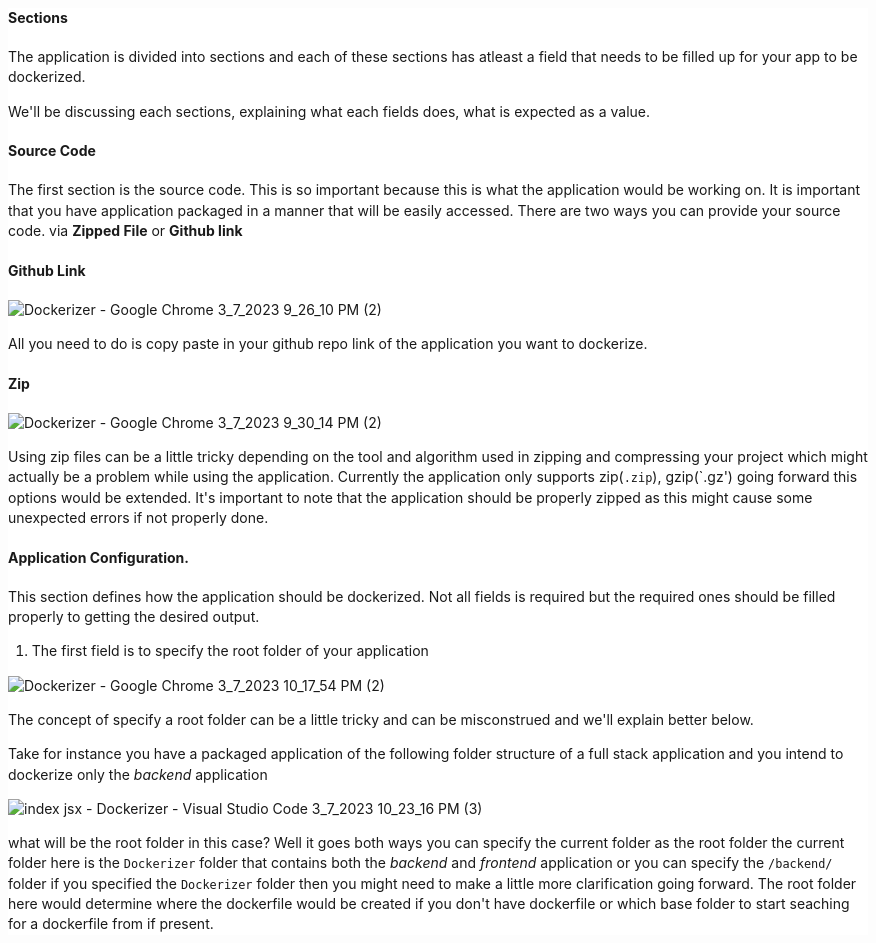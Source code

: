 
#### Sections

The application is divided into sections and each of these sections has atleast a field that needs to be filled up for your app to be dockerized.

We'll be discussing each sections, explaining what each fields does, what is expected as a value.


#### Source Code
The first section is the source code. This is so important because this is what the application would be working on. It is important that you have application packaged in a manner that will be easily accessed.
There are two ways you can provide your source code. via **Zipped File** or **Github link**

#### Github Link
![Dockerizer - Google Chrome 3_7_2023 9_26_10 PM (2)](https://user-images.githubusercontent.com/66220414/223544559-09414ac3-9823-4f21-a373-17d9fefd58f1.png)

All you need to do is copy paste in your github repo link of the application you want to dockerize.

#### Zip
![Dockerizer - Google Chrome 3_7_2023 9_30_14 PM (2)](https://user-images.githubusercontent.com/66220414/223546140-f3544020-a989-4eb1-9bac-427c019616be.png)

Using zip files can be a little tricky depending on the tool and algorithm used in zipping and compressing your project which might actually be a problem while using the application.
Currently the application only supports zip(`.zip`), gzip(`.gz') going forward this options would be extended.
It's important to note that the application should be properly zipped as this might cause some unexpected errors if not properly done.



#### Application Configuration.

This section defines how the application should be dockerized. Not all fields is required but the required ones should be filled properly to getting the desired output. 

1. The first field is to specify the root folder of your application


![Dockerizer - Google Chrome 3_7_2023 10_17_54 PM (2)](https://user-images.githubusercontent.com/66220414/223555224-dcabb0c5-60d9-4d7e-b3cd-52e5ed475ea3.png)

The concept of specify a root folder can be a little tricky and can be misconstrued and we'll explain better below.

Take for instance you have a packaged application of the following folder structure of a full stack application and you intend to dockerize only the *backend* application 

![index jsx - Dockerizer - Visual Studio Code 3_7_2023 10_23_16 PM (3)](https://user-images.githubusercontent.com/66220414/223556713-8e8e0c40-83bf-4fcb-a516-eebfff6d5c5e.png)


what will be the root folder in this case? Well it goes both ways you can specify the current folder as the root folder the current folder here is the `Dockerizer` folder that contains both the *backend* and *frontend* application or you can specify the `/backend/` folder if you specified the `Dockerizer` folder then you might need to make a little more clarification going forward. The root folder here would determine where the dockerfile would be created if you don't have dockerfile or which base folder to start seaching for a dockerfile from if present. 
